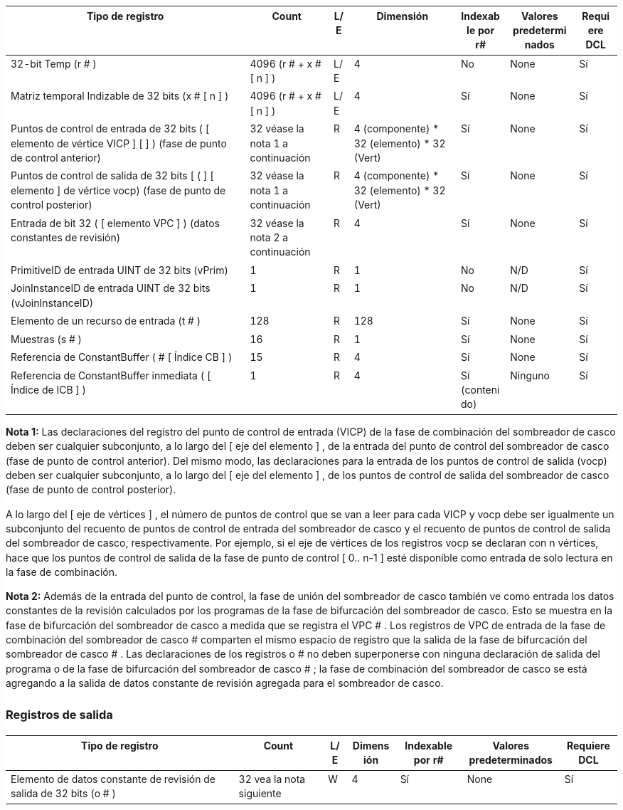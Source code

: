 | Tipo de registro                                                                       | Count               | L/E | Dimensión                           | Indexable por r\# | Valores predeterminados | Requiere DCL |
|-------------------------------------------------------------------------------------|---------------------|-----|-------------------------------------|------------------|----------|--------------|
| 32-bit Temp (r \# )                                                                   | 4096 (r \# + x \# \[ n \] )  | L/E | 4                                   | No               | None     | Sí          |
| Matriz temporal Indizable de 32 bits (x \# \[ n \] )                                              | 4096 (r \# + x \# \[ n \] )  | L/E | 4                                   | Sí              | None     | Sí          |
| Puntos de control de entrada de 32 bits ( \[ elemento de vértice VICP \] \[ \] ) (fase de punto de control anterior)   | 32 véase la nota 1 a continuación | R   | 4 (componente) \* 32 (elemento) \* 32 (Vert) | Sí              | None     | Sí          |
| Puntos de control de salida de 32 bits \[ ( \] \[ elemento \] de vértice vocp) (fase de punto de control posterior) | 32 véase la nota 1 a continuación | R   | 4 (componente) \* 32 (elemento) \* 32 (Vert) | Sí              | None     | Sí          |
| Entrada de bit 32 ( \[ elemento VPC \] ) (datos constantes de revisión)                                 | 32 véase la nota 2 a continuación | R   | 4                                   | Sí              | None     | Sí          |
| PrimitiveID de entrada UINT de 32 bits (vPrim)                                               | 1                   | R   | 1                                   | No               | N/D      | Sí          |
| JoinInstanceID de entrada UINT de 32 bits (vJoinInstanceID)                                  | 1                   | R   | 1                                   | No               | N/D      | Sí          |
| Elemento de un recurso de entrada (t \# )                                                  | 128                 | R   | 128                                 | Sí              | None     | Sí          |
| Muestras (s \# )                                                                       | 16                  | R   | 1                                   | Sí              | None     | Sí          |
| Referencia de ConstantBuffer ( \# \[ Índice CB \] )                                            | 15                  | R   | 4                                   | Sí              | None     | Sí          |
| Referencia de ConstantBuffer inmediata ( \[ Índice de ICB \] )                                   | 1                   | R   | 4                                   | Sí (contenido)   | Ninguno     | Sí          |



 

**Nota 1:** Las declaraciones del registro del punto de control de entrada (VICP) de la fase de combinación del sombreador de casco deben ser cualquier subconjunto, a lo largo del \[ eje del elemento \] , de la entrada del punto de control del sombreador de casco (fase de punto de control anterior). Del mismo modo, las declaraciones para la entrada de los puntos de control de salida (vocp) deben ser cualquier subconjunto, a lo largo del \[ eje del elemento \] , de los puntos de control de salida del sombreador de casco (fase de punto de control posterior).

A lo largo del \[ eje de vértices \] , el número de puntos de control que se van a leer para cada VICP y vocp debe ser igualmente un subconjunto del recuento de puntos de control de entrada del sombreador de casco y el recuento de puntos de control de salida del sombreador de casco, respectivamente. Por ejemplo, si el eje de vértices de los registros vocp se declaran con n vértices, hace que los puntos de control de salida de la fase de punto de control \[ 0.. n-1 \] esté disponible como entrada de solo lectura en la fase de combinación.

**Nota 2:** Además de la entrada del punto de control, la fase de unión del sombreador de casco también ve como entrada los datos constantes de la revisión calculados por los programas de la fase de bifurcación del sombreador de casco. Esto se muestra en la fase de bifurcación del sombreador de casco a medida que se registra el VPC \# . Los registros de VPC de entrada de la fase de combinación del sombreador de casco \# comparten el mismo espacio de registro que la salida de la fase de bifurcación del sombreador de casco \# . Las declaraciones de los registros o \# no deben superponerse con ninguna declaración de salida del programa o de la fase de bifurcación del sombreador de casco \# ; la fase de combinación del sombreador de casco se está agregando a la salida de datos constante de revisión agregada para el sombreador de casco.

### <a name="output-registers"></a>Registros de salida



| Tipo de registro                                   | Count             | L/E | Dimensión | Indexable por r\# | Valores predeterminados | Requiere DCL |
|-------------------------------------------------|-------------------|-----|-----------|------------------|----------|--------------|
| Elemento de datos constante de revisión de salida de 32 bits (o \# ) | 32 vea la nota siguiente | W   | 4         | Sí              | None     | Sí          |

